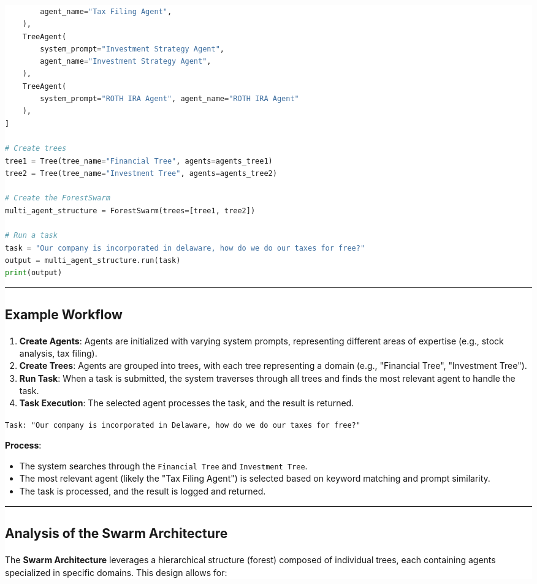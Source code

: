 ```python
        agent_name="Tax Filing Agent",
    ),
    TreeAgent(
        system_prompt="Investment Strategy Agent",
        agent_name="Investment Strategy Agent",
    ),
    TreeAgent(
        system_prompt="ROTH IRA Agent", agent_name="ROTH IRA Agent"
    ),
]

# Create trees
tree1 = Tree(tree_name="Financial Tree", agents=agents_tree1)
tree2 = Tree(tree_name="Investment Tree", agents=agents_tree2)

# Create the ForestSwarm
multi_agent_structure = ForestSwarm(trees=[tree1, tree2])

# Run a task
task = "Our company is incorporated in delaware, how do we do our taxes for free?"
output = multi_agent_structure.run(task)
print(output)
```



---

## Example Workflow

1. **Create Agents**: Agents are initialized with varying system prompts, representing different areas of expertise (e.g., stock analysis, tax filing).
2. **Create Trees**: Agents are grouped into trees, with each tree representing a domain (e.g., "Financial Tree", "Investment Tree").
3. **Run Task**: When a task is submitted, the system traverses through all trees and finds the most relevant agent to handle the task.
4. **Task Execution**: The selected agent processes the task, and the result is returned.

```plaintext
Task: "Our company is incorporated in Delaware, how do we do our taxes for free?"
```

**Process**:
- The system searches through the `Financial Tree` and `Investment Tree`.
- The most relevant agent (likely the "Tax Filing Agent") is selected based on keyword matching and prompt similarity.
- The task is processed, and the result is logged and returned.

---

## Analysis of the Swarm Architecture

The **Swarm Architecture** leverages a hierarchical structure (forest) composed of individual trees, each containing agents specialized in specific domains. This design allows for:
